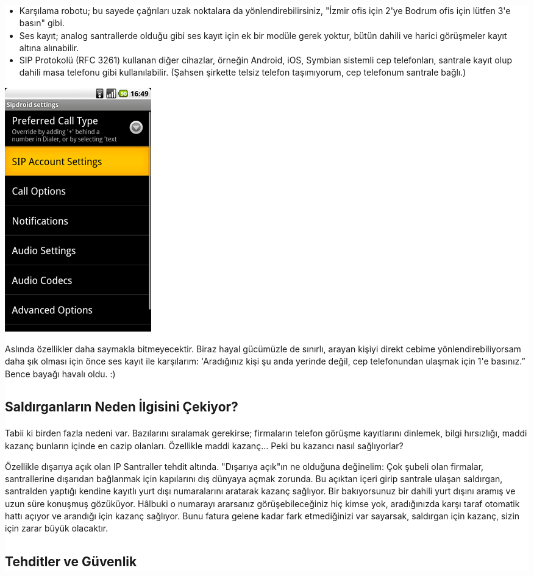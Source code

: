- Karşılama robotu; bu sayede çağrıları uzak noktalara da yönlendirebilirsiniz, "İzmir ofis için 2'ye Bodrum ofis için lütfen 3'e basın" gibi.
- Ses kayıt; analog santrallerde olduğu gibi ses kayıt için ek bir modüle gerek yoktur, bütün dahili ve harici görüşmeler kayıt altına alınabilir.
- SIP Protokolü (RFC 3261) kullanan diğer cihazlar, örneğin  Android, iOS, Symbian sistemli cep telefonları, santrale kayıt olup dahili masa telefonu gibi kullanılabilir. (Şahsen şirkette telsiz telefon taşımıyorum, cep telefonum santrale bağlı.)

![](images/post/ip-santral-ip-pbx-ve-guvenligi/7.png)

Aslında özellikler daha saymakla bitmeyecektir. Biraz hayal gücümüzle de sınırlı, arayan kişiyi direkt cebime yönlendirebiliyorsam daha şık olması için önce ses kayıt ile karşılarım: 'Aradığınız kişi şu anda yerinde değil, cep telefonundan ulaşmak için 1'e basınız.” Bence bayağı havalı oldu. :)

## Saldırganların Neden İlgisini Çekiyor?

Tabii ki birden fazla nedeni var. Bazılarını sıralamak gerekirse; firmaların telefon görüşme kayıtlarını dinlemek, bilgi hırsızlığı, maddi kazanç bunların içinde en cazip olanları. Özellikle maddi kazanç... Peki bu kazancı nasıl sağlıyorlar?

Özellikle dışarıya açık olan IP Santraller tehdit altında. "Dışarıya açık"ın ne olduğuna değinelim: Çok şubeli olan firmalar, santrallerine dışarıdan bağlanmak için kapılarını dış dünyaya açmak zorunda.
Bu açıktan içeri girip santrale ulaşan saldırgan, santralden yaptığı kendine kayıtlı yurt dışı numaralarını aratarak kazanç sağlıyor. Bir bakıyorsunuz bir dahili yurt dışını aramış ve uzun süre konuşmuş gözüküyor. Hâlbuki o numarayı ararsanız görüşebileceğiniz hiç kimse yok, aradığınızda karşı taraf otomatik hattı açıyor ve arandığı için kazanç sağlıyor. Bunu fatura gelene kadar fark etmediğinizi var sayarsak, saldırgan için kazanç, sizin için zarar büyük olacaktır.



## Tehditler ve Güvenlik
